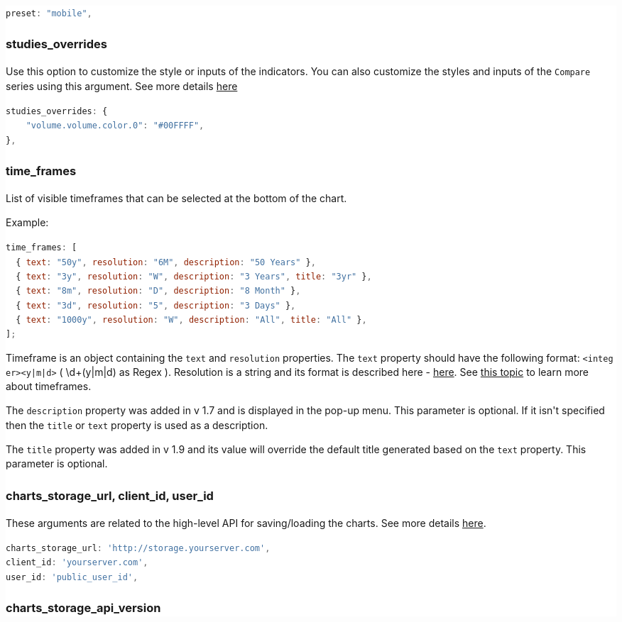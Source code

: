 ```javascript
preset: "mobile",
```

### studies_overrides

Use this option to customize the style or inputs of the indicators. You can also customize the styles and inputs of the `Compare` series using this argument. See more details [here](https://github.com/Abolfazl2647/Charts/blob/main/Studies-Overrides.md)

```javascript
studies_overrides: {
    "volume.volume.color.0": "#00FFFF",
},
```

### time_frames

List of visible timeframes that can be selected at the bottom of the chart.

Example:

```javascript
time_frames: [
  { text: "50y", resolution: "6M", description: "50 Years" },
  { text: "3y", resolution: "W", description: "3 Years", title: "3yr" },
  { text: "8m", resolution: "D", description: "8 Month" },
  { text: "3d", resolution: "5", description: "3 Days" },
  { text: "1000y", resolution: "W", description: "All", title: "All" },
];
```

Timeframe is an object containing the `text` and `resolution` properties. The `text` property should have the following format: `<integer><y|m|d>` ( \d+(y|m|d) as Regex ). Resolution is a string and its format is described here - [here](https://github.com/Abolfazl2647/Charts/blob/main/Resolution.md). See [this topic](https://github.com/Abolfazl2647/Charts/blob/main/Time-Frames.md) to learn more about timeframes.

The `description` property was added in v 1.7 and is displayed in the pop-up menu. This parameter is optional. If it isn't specified then the `title` or `text` property is used as a description.

The `title` property was added in v 1.9 and its value will override the default title generated based on the `text` property. This parameter is optional.

### charts_storage_url, client_id, user_id

These arguments are related to the high-level API for saving/loading the charts. See more details [here](https://github.com/Abolfazl2647/Charts/blob/main/Saving-and-Loading-Charts.md).

```javascript
charts_storage_url: 'http://storage.yourserver.com',
client_id: 'yourserver.com',
user_id: 'public_user_id',
```

### charts_storage_api_version
